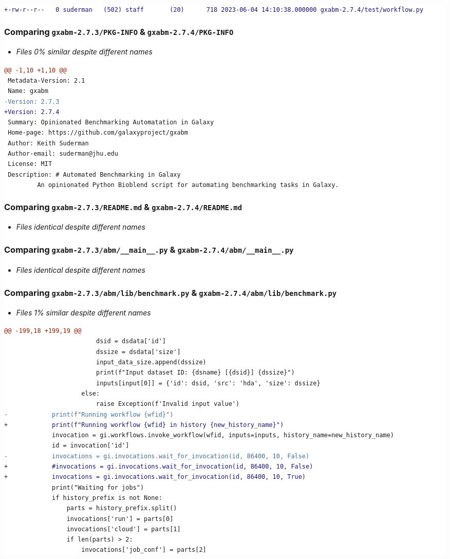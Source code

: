 ```diff
+-rw-r--r--   0 suderman   (502) staff       (20)      718 2023-06-04 14:10:38.000000 gxabm-2.7.4/test/workflow.py
```

### Comparing `gxabm-2.7.3/PKG-INFO` & `gxabm-2.7.4/PKG-INFO`

 * *Files 0% similar despite different names*

```diff
@@ -1,10 +1,10 @@
 Metadata-Version: 2.1
 Name: gxabm
-Version: 2.7.3
+Version: 2.7.4
 Summary: Opinionated Benchmarking Automatation in Galaxy
 Home-page: https://github.com/galaxyproject/gxabm
 Author: Keith Suderman
 Author-email: suderman@jhu.edu
 License: MIT
 Description: # Automated Benchmarking in Galaxy
         An opinionated Python Bioblend script for automating benchmarking tasks in Galaxy.
```

### Comparing `gxabm-2.7.3/README.md` & `gxabm-2.7.4/README.md`

 * *Files identical despite different names*

### Comparing `gxabm-2.7.3/abm/__main__.py` & `gxabm-2.7.4/abm/__main__.py`

 * *Files identical despite different names*

### Comparing `gxabm-2.7.3/abm/lib/benchmark.py` & `gxabm-2.7.4/abm/lib/benchmark.py`

 * *Files 1% similar despite different names*

```diff
@@ -199,18 +199,19 @@
                         dsid = dsdata['id']
                         dssize = dsdata['size']
                         input_data_size.append(dssize)
                         print(f"Input dataset ID: {dsname} [{dsid}] {dssize}")
                         inputs[input[0]] = {'id': dsid, 'src': 'hda', 'size': dssize}
                     else:
                         raise Exception(f'Invalid input value')
-            print(f"Running workflow {wfid}")
+            print(f"Running workflow {wfid} in history {new_history_name}")
             invocation = gi.workflows.invoke_workflow(wfid, inputs=inputs, history_name=new_history_name)
             id = invocation['id']
-            invocations = gi.invocations.wait_for_invocation(id, 86400, 10, False)
+            #invocations = gi.invocations.wait_for_invocation(id, 86400, 10, False)
+            invocations = gi.invocations.wait_for_invocation(id, 86400, 10, True)
             print("Waiting for jobs")
             if history_prefix is not None:
                 parts = history_prefix.split()
                 invocations['run'] = parts[0]
                 invocations['cloud'] = parts[1]
                 if len(parts) > 2:
                     invocations['job_conf'] = parts[2]
```
